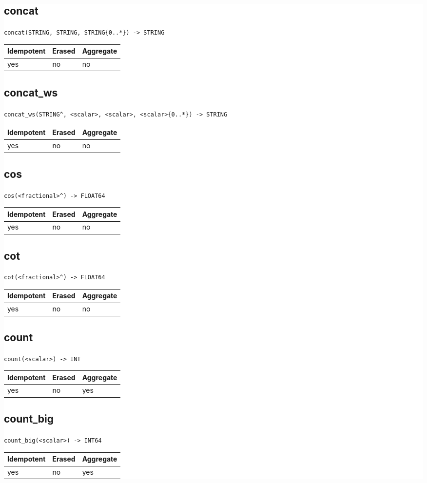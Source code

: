 ## concat
    concat(STRING, STRING, STRING{0..*}) -> STRING
| Idempotent | Erased | Aggregate |
|-|-|-|
|yes|no|no|

## concat_ws
    concat_ws(STRING^, <scalar>, <scalar>, <scalar>{0..*}) -> STRING
| Idempotent | Erased | Aggregate |
|-|-|-|
|yes|no|no|

## cos
    cos(<fractional>^) -> FLOAT64
| Idempotent | Erased | Aggregate |
|-|-|-|
|yes|no|no|

## cot
    cot(<fractional>^) -> FLOAT64
| Idempotent | Erased | Aggregate |
|-|-|-|
|yes|no|no|

## count
    count(<scalar>) -> INT
| Idempotent | Erased | Aggregate |
|-|-|-|
|yes|no|yes|

## count_big
    count_big(<scalar>) -> INT64
| Idempotent | Erased | Aggregate |
|-|-|-|
|yes|no|yes|
